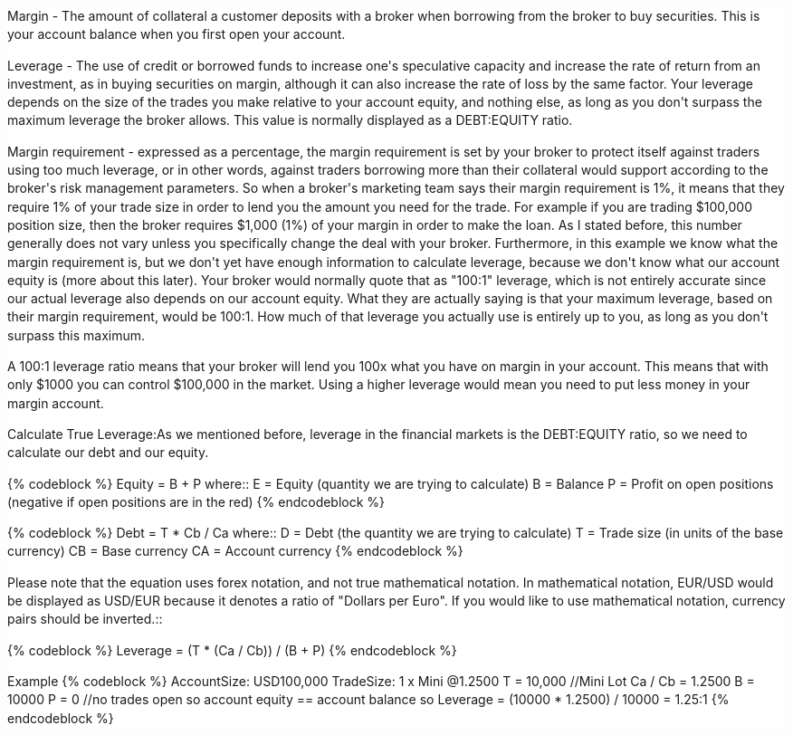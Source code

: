 Margin - The amount of collateral a customer deposits with a broker when borrowing from the broker to buy securities. This is your account balance when you first open your account.

Leverage - The use of credit or borrowed funds to increase one's speculative capacity and increase the rate of return from an investment, as in buying securities on margin, although it can also increase the rate of loss by the same factor. Your leverage depends on the size of the trades you make relative to your account equity, and nothing else, as long as you don't surpass the maximum leverage the broker allows. This value is normally displayed as a DEBT:EQUITY ratio.

Margin requirement - expressed as a percentage, the margin requirement is set by your broker to protect itself against traders using too much leverage, or in other words, against traders borrowing more than their collateral would support according to the broker's risk management parameters. So when a broker's marketing team says their margin requirement is 1%, it means that they require 1% of your trade size in order to lend you the amount you need for the trade. For example if you are trading $100,000 position size, then the broker requires $1,000 (1%) of your margin in order to make the loan. As I stated before, this number generally does not vary unless you specifically change the deal with your broker. Furthermore, in this example we know what the margin requirement is, but we don't yet have enough information to calculate leverage, because we don't know what our account equity is (more about this later). Your broker would normally quote that as "100:1" leverage, which is not entirely accurate since our actual leverage also depends on our account equity. What they are actually saying is that your maximum leverage, based on their margin requirement, would be 100:1. How much of that leverage you actually use is entirely up to you, as long as you don't surpass this maximum.

A 100:1 leverage ratio means that your broker will lend you 100x what you have on margin in your account. This means that with only $1000 you can control $100,000 in the market. Using a higher leverage would mean you need to put less money in your margin account.

Calculate True Leverage:As we mentioned before, leverage in the financial markets is the DEBT:EQUITY ratio, so we need to calculate our debt and our equity.

{% codeblock %}
Equity = B + P where::
E = Equity (quantity we are trying to calculate)
B = Balance
P = Profit on open positions (negative if open positions are in the red)
{% endcodeblock %}


{% codeblock %}
Debt = T * Cb / Ca where::
D = Debt (the quantity we are trying to calculate)
T = Trade size (in units of the base currency)
CB = Base currency
CA = Account currency
{% endcodeblock %}

Please note that the equation uses forex notation, and not true mathematical notation. In mathematical notation, EUR/USD would be displayed as USD/EUR because it denotes a ratio of "Dollars per Euro". If you would like to use mathematical notation, currency pairs should be inverted.::

{% codeblock %}
Leverage = (T * (Ca / Cb)) / (B + P)
{% endcodeblock %}

Example
{% codeblock %}
	AccountSize: USD100,000
	TradeSize: 1 x Mini @1.2500
	T = 10,000 //Mini Lot
	Ca / Cb = 1.2500
	B = 10000
	P = 0 //no trades open so account equity == account balance
	so
	Leverage = (10000 * 1.2500) / 10000 = 1.25:1
{% endcodeblock %}
